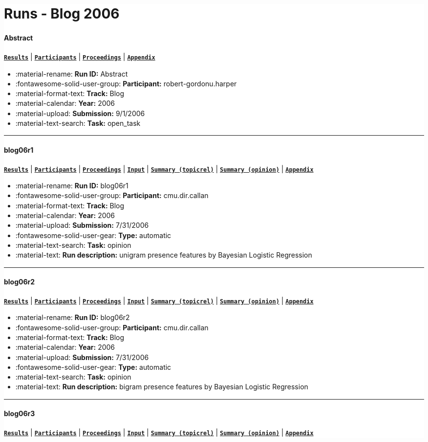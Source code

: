 # Runs - Blog 2006 

#### Abstract 
[**`Results`**](./results.md#abstract) | [**`Participants`**](./participants.md#robert-gordonuharper) | [**`Proceedings`**](./proceedings.md#the-robert-gordon-university) | [**`Appendix`**](https://trec.nist.gov/pubs/trec15/appendices/blog/Abstract.pdf) 

- :material-rename: **Run ID:** Abstract 
- :fontawesome-solid-user-group: **Participant:** robert-gordonu.harper 
- :material-format-text: **Track:** Blog 
- :material-calendar: **Year:** 2006 
- :material-upload: **Submission:** 9/1/2006 
- :material-text-search: **Task:** open_task 

---
#### blog06r1 
[**`Results`**](./results.md#blog06r1) | [**`Participants`**](./participants.md#cmudircallan) | [**`Proceedings`**](./proceedings.md#knowledge-transfer-and-opinion-detection-in-the-trec-2006-blog-track) | [**`Input`**](https://trec.nist.gov/results/trec15/blog/input.blog06r1.gz) | [**`Summary (topicrel)`**](https://trec.nist.gov/results/trec15/blog/summary.topicrel.blog06r1.gz) | [**`Summary (opinion)`**](https://trec.nist.gov/results/trec15/blog/summary.opinion.blog06r1.gz) | [**`Appendix`**](https://trec.nist.gov/pubs/trec15/appendices/blog/blog06r1.opinion.pdf) 

- :material-rename: **Run ID:** blog06r1 
- :fontawesome-solid-user-group: **Participant:** cmu.dir.callan 
- :material-format-text: **Track:** Blog 
- :material-calendar: **Year:** 2006 
- :material-upload: **Submission:** 7/31/2006 
- :fontawesome-solid-user-gear: **Type:** automatic 
- :material-text-search: **Task:** opinion 
- :material-text: **Run description:** unigram presence features by Bayesian Logistic Regression   

---
#### blog06r2 
[**`Results`**](./results.md#blog06r2) | [**`Participants`**](./participants.md#cmudircallan) | [**`Proceedings`**](./proceedings.md#knowledge-transfer-and-opinion-detection-in-the-trec-2006-blog-track) | [**`Input`**](https://trec.nist.gov/results/trec15/blog/input.blog06r2.gz) | [**`Summary (topicrel)`**](https://trec.nist.gov/results/trec15/blog/summary.topicrel.blog06r2.gz) | [**`Summary (opinion)`**](https://trec.nist.gov/results/trec15/blog/summary.opinion.blog06r2.gz) | [**`Appendix`**](https://trec.nist.gov/pubs/trec15/appendices/blog/blog06r2.opinion.pdf) 

- :material-rename: **Run ID:** blog06r2 
- :fontawesome-solid-user-group: **Participant:** cmu.dir.callan 
- :material-format-text: **Track:** Blog 
- :material-calendar: **Year:** 2006 
- :material-upload: **Submission:** 7/31/2006 
- :fontawesome-solid-user-gear: **Type:** automatic 
- :material-text-search: **Task:** opinion 
- :material-text: **Run description:** bigram presence features by Bayesian Logistic Regression   

---
#### blog06r3 
[**`Results`**](./results.md#blog06r3) | [**`Participants`**](./participants.md#cmudircallan) | [**`Proceedings`**](./proceedings.md#knowledge-transfer-and-opinion-detection-in-the-trec-2006-blog-track) | [**`Input`**](https://trec.nist.gov/results/trec15/blog/input.blog06r3.gz) | [**`Summary (topicrel)`**](https://trec.nist.gov/results/trec15/blog/summary.topicrel.blog06r3.gz) | [**`Summary (opinion)`**](https://trec.nist.gov/results/trec15/blog/summary.opinion.blog06r3.gz) | [**`Appendix`**](https://trec.nist.gov/pubs/trec15/appendices/blog/blog06r3.opinion.pdf) 
